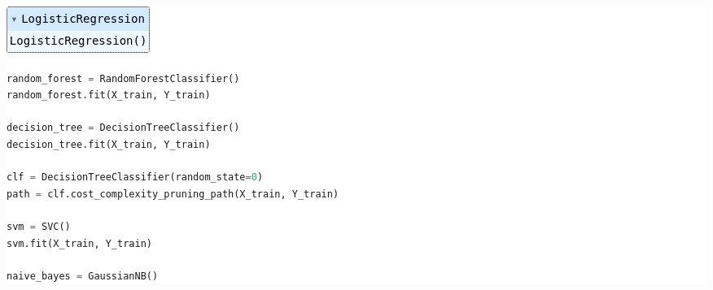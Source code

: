 <style>#sk-container-id-2 {color: black;background-color: white;}#sk-container-id-2 pre{padding: 0;}#sk-container-id-2 div.sk-toggleable {background-color: white;}#sk-container-id-2 label.sk-toggleable__label {cursor: pointer;display: block;width: 100%;margin-bottom: 0;padding: 0.3em;box-sizing: border-box;text-align: center;}#sk-container-id-2 label.sk-toggleable__label-arrow:before {content: "▸";float: left;margin-right: 0.25em;color: #696969;}#sk-container-id-2 label.sk-toggleable__label-arrow:hover:before {color: black;}#sk-container-id-2 div.sk-estimator:hover label.sk-toggleable__label-arrow:before {color: black;}#sk-container-id-2 div.sk-toggleable__content {max-height: 0;max-width: 0;overflow: hidden;text-align: left;background-color: #f0f8ff;}#sk-container-id-2 div.sk-toggleable__content pre {margin: 0.2em;color: black;border-radius: 0.25em;background-color: #f0f8ff;}#sk-container-id-2 input.sk-toggleable__control:checked~div.sk-toggleable__content {max-height: 200px;max-width: 100%;overflow: auto;}#sk-container-id-2 input.sk-toggleable__control:checked~label.sk-toggleable__label-arrow:before {content: "▾";}#sk-container-id-2 div.sk-estimator input.sk-toggleable__control:checked~label.sk-toggleable__label {background-color: #d4ebff;}#sk-container-id-2 div.sk-label input.sk-toggleable__control:checked~label.sk-toggleable__label {background-color: #d4ebff;}#sk-container-id-2 input.sk-hidden--visually {border: 0;clip: rect(1px 1px 1px 1px);clip: rect(1px, 1px, 1px, 1px);height: 1px;margin: -1px;overflow: hidden;padding: 0;position: absolute;width: 1px;}#sk-container-id-2 div.sk-estimator {font-family: monospace;background-color: #f0f8ff;border: 1px dotted black;border-radius: 0.25em;box-sizing: border-box;margin-bottom: 0.5em;}#sk-container-id-2 div.sk-estimator:hover {background-color: #d4ebff;}#sk-container-id-2 div.sk-parallel-item::after {content: "";width: 100%;border-bottom: 1px solid gray;flex-grow: 1;}#sk-container-id-2 div.sk-label:hover label.sk-toggleable__label {background-color: #d4ebff;}#sk-container-id-2 div.sk-serial::before {content: "";position: absolute;border-left: 1px solid gray;box-sizing: border-box;top: 0;bottom: 0;left: 50%;z-index: 0;}#sk-container-id-2 div.sk-serial {display: flex;flex-direction: column;align-items: center;background-color: white;padding-right: 0.2em;padding-left: 0.2em;position: relative;}#sk-container-id-2 div.sk-item {position: relative;z-index: 1;}#sk-container-id-2 div.sk-parallel {display: flex;align-items: stretch;justify-content: center;background-color: white;position: relative;}#sk-container-id-2 div.sk-item::before, #sk-container-id-2 div.sk-parallel-item::before {content: "";position: absolute;border-left: 1px solid gray;box-sizing: border-box;top: 0;bottom: 0;left: 50%;z-index: -1;}#sk-container-id-2 div.sk-parallel-item {display: flex;flex-direction: column;z-index: 1;position: relative;background-color: white;}#sk-container-id-2 div.sk-parallel-item:first-child::after {align-self: flex-end;width: 50%;}#sk-container-id-2 div.sk-parallel-item:last-child::after {align-self: flex-start;width: 50%;}#sk-container-id-2 div.sk-parallel-item:only-child::after {width: 0;}#sk-container-id-2 div.sk-dashed-wrapped {border: 1px dashed gray;margin: 0 0.4em 0.5em 0.4em;box-sizing: border-box;padding-bottom: 0.4em;background-color: white;}#sk-container-id-2 div.sk-label label {font-family: monospace;font-weight: bold;display: inline-block;line-height: 1.2em;}#sk-container-id-2 div.sk-label-container {text-align: center;}#sk-container-id-2 div.sk-container {/* jupyter's `normalize.less` sets `[hidden] { display: none; }` but bootstrap.min.css set `[hidden] { display: none !important; }` so we also need the `!important` here to be able to override the default hidden behavior on the sphinx rendered scikit-learn.org. See: https://github.com/scikit-learn/scikit-learn/issues/21755 */display: inline-block !important;position: relative;}#sk-container-id-2 div.sk-text-repr-fallback {display: none;}</style><div id="sk-container-id-2" class="sk-top-container"><div class="sk-text-repr-fallback"><pre>LogisticRegression()</pre><b>In a Jupyter environment, please rerun this cell to show the HTML representation or trust the notebook. <br />On GitHub, the HTML representation is unable to render, please try loading this page with nbviewer.org.</b></div><div class="sk-container" hidden><div class="sk-item"><div class="sk-estimator sk-toggleable"><input class="sk-toggleable__control sk-hidden--visually" id="sk-estimator-id-2" type="checkbox" checked><label for="sk-estimator-id-2" class="sk-toggleable__label sk-toggleable__label-arrow">LogisticRegression</label><div class="sk-toggleable__content"><pre>LogisticRegression()</pre></div></div></div></div></div>




```python
random_forest = RandomForestClassifier()
random_forest.fit(X_train, Y_train)

decision_tree = DecisionTreeClassifier()
decision_tree.fit(X_train, Y_train)

clf = DecisionTreeClassifier(random_state=0)
path = clf.cost_complexity_pruning_path(X_train, Y_train)

svm = SVC()
svm.fit(X_train, Y_train)

naive_bayes = GaussianNB()
```
